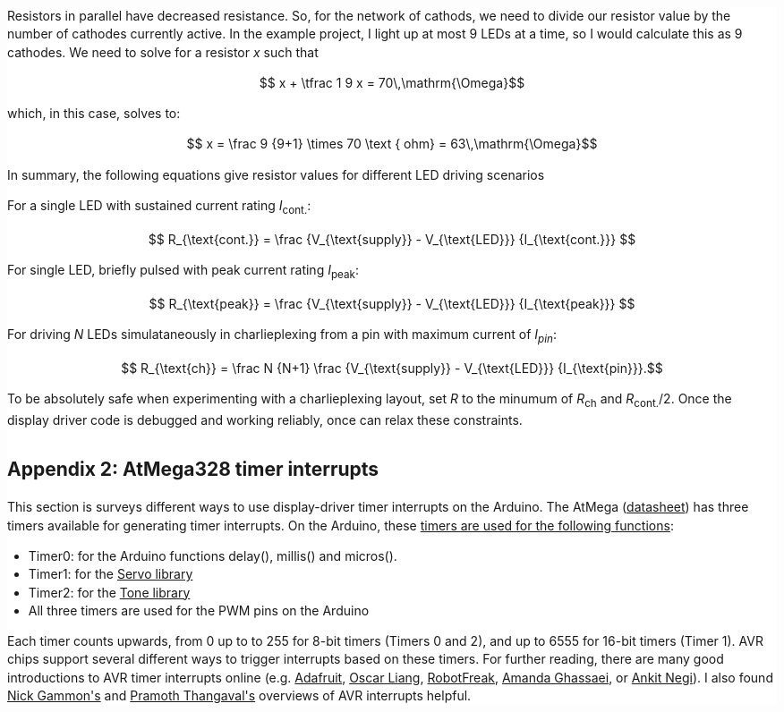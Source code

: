 Resistors in parallel have decreased resistance. So,
for the network of cathods, we need to divide our
resistor value by the number of cathodes currently
active. In the example project, I light up at most 9 LEDs at a time,
so I would calculate this as 9 cathodes.
We need to solve for a resistor $x$ such that

$$ x + \tfrac 1 9 x = 70\,\mathrm{\Omega}$$

which, in this case, solves to:

$$ x = \frac 9 {9+1} \times 70 \text { ohm} = 63\,\mathrm{\Omega}$$

In summary, the following equations give resistor values
for different LED driving scenarios

For a single LED with sustained current rating $I_{\text{cont.}}$:

$$ R_{\text{cont.}} = \frac {V_{\text{supply}} - V_{\text{LED}}} {I_{\text{cont.}}} $$

For single LED, briefly pulsed with peak current rating $I_{\text{peak}}$:

$$ R_{\text{peak}} = \frac {V_{\text{supply}} - V_{\text{LED}}} {I_{\text{peak}}} $$

For driving $N$ LEDs simulataneously in charlieplexing
from a pin with maximum current of $I_{pin}$:

$$ R_{\text{ch}} = \frac N {N+1} \frac {V_{\text{supply}} - V_{\text{LED}}} {I_{\text{pin}}}.$$

To be absolutely safe when experimenting with a charlieplexing
layout, set $R$ to the minumum of $R_{\text{ch}}$ and $R_{\text{cont.}}/2$.
Once the display driver code is debugged and working reliably,
once can relax these constraints.

## Appendix 2: AtMega328 timer interrupts

This section is surveys different ways to use display-driver timer interrupts on the Arduino. The AtMega ([datasheet](http://ww1.microchip.com/downloads/en/DeviceDoc/Atmel-7810-Automotive-Microcontrollers-ATmega328P_Datasheet.pdf)) has three timers available for generating timer interrupts. On the Arduino, these [timers are used for the following functions](http://www.hobbytronics.co.uk/arduino-timer-interrupts):

 - Timer0: for the Arduino functions delay(), millis() and micros().
 - Timer1: for the [Servo library](https://github.com/arduino-libraries/Servo/blob/master/src/avr/ServoTimers.h)
 - Timer2: for the [Tone library](https://www.arduino.cc/reference/en/language/functions/advanced-io/tone/)
 - All three timers are used for the PWM pins on the Arduino

Each timer counts upwards, from 0 up to to 255 for 8-bit timers (Timers 0 and 2), and up to 6555 for 16-bit timers (Timer 1).
AVR chips support several different ways to trigger interrupts based on these timers. For further reading, there are many good introductions to AVR timer interrupts online (e.g. [Adafruit](https://learn.adafruit.com/multi-tasking-the-arduino-part-2/timers),
[Oscar Liang](https://oscarliang.com/arduino-timer-and-interrupt-tutorial/),
[RobotFreak](https://www.robotshop.com/community/forum/t/arduino-101-timers-and-interrupts/13072),
[Amanda Ghassaei](https://www.instructables.com/id/Arduino-Timer-Interrupts/),  or [Ankit Negi](http://engineerexperiences.com/arduino-uno-timer-and-interrupts.html)).
I also found [Nick Gammon's](http://www.gammon.com.au/interrupts) and [Pramoth Thangaval's](https://circuitdigest.com/microcontroller-projects/arduino-interrupt-tutorial-with-examples) overviews of AVR interrupts helpful.

